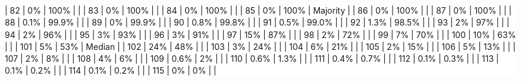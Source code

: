 | 82 | 0% | 100% |  |
| 83 | 0% | 100% |  |
| 84 | 0% | 100% |  |
| 85 | 0% | 100% | Majority |
| 86 | 0% | 100% |  |
| 87 | 0% | 100% |  |
| 88 | 0.1% | 99.9% |  |
| 89 | 0% | 99.9% |  |
| 90 | 0.8% | 99.8% |  |
| 91 | 0.5% | 99.0% |  |
| 92 | 1.3% | 98.5% |  |
| 93 | 2% | 97% |  |
| 94 | 2% | 96% |  |
| 95 | 3% | 93% |  |
| 96 | 3% | 91% |  |
| 97 | 15% | 87% |  |
| 98 | 2% | 72% |  |
| 99 | 7% | 70% |  |
| 100 | 10% | 63% |  |
| 101 | 5% | 53% | Median |
| 102 | 24% | 48% |  |
| 103 | 3% | 24% |  |
| 104 | 6% | 21% |  |
| 105 | 2% | 15% |  |
| 106 | 5% | 13% |  |
| 107 | 2% | 8% |  |
| 108 | 4% | 6% |  |
| 109 | 0.6% | 2% |  |
| 110 | 0.6% | 1.3% |  |
| 111 | 0.4% | 0.7% |  |
| 112 | 0.1% | 0.3% |  |
| 113 | 0.1% | 0.2% |  |
| 114 | 0.1% | 0.2% |  |
| 115 | 0% | 0% |  |
